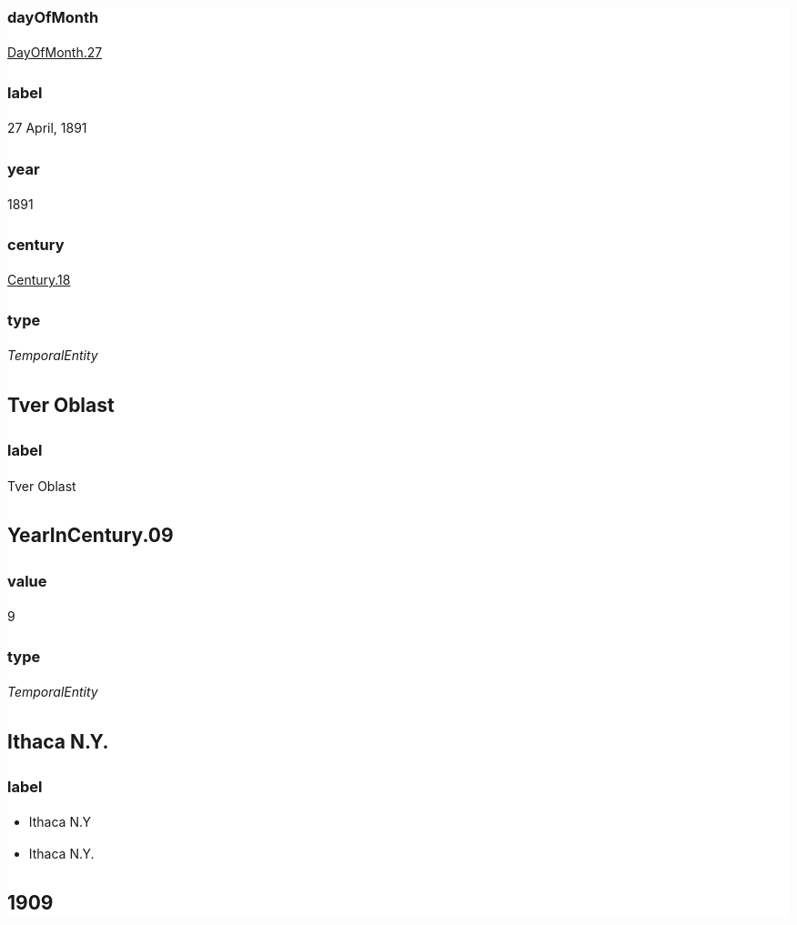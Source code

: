 ### dayOfMonth


[DayOfMonth.27](#DayOfMonth.27)

### label


27 April, 1891

### year


1891

### century


[Century.18](#Century.18)

### type


*TemporalEntity*

## Tver Oblast

### label


Tver Oblast

## YearInCentury.09

### value


9

### type


*TemporalEntity*

## Ithaca N.Y.

### label

 - Ithaca N.Y

 - Ithaca N.Y.

## 1909
